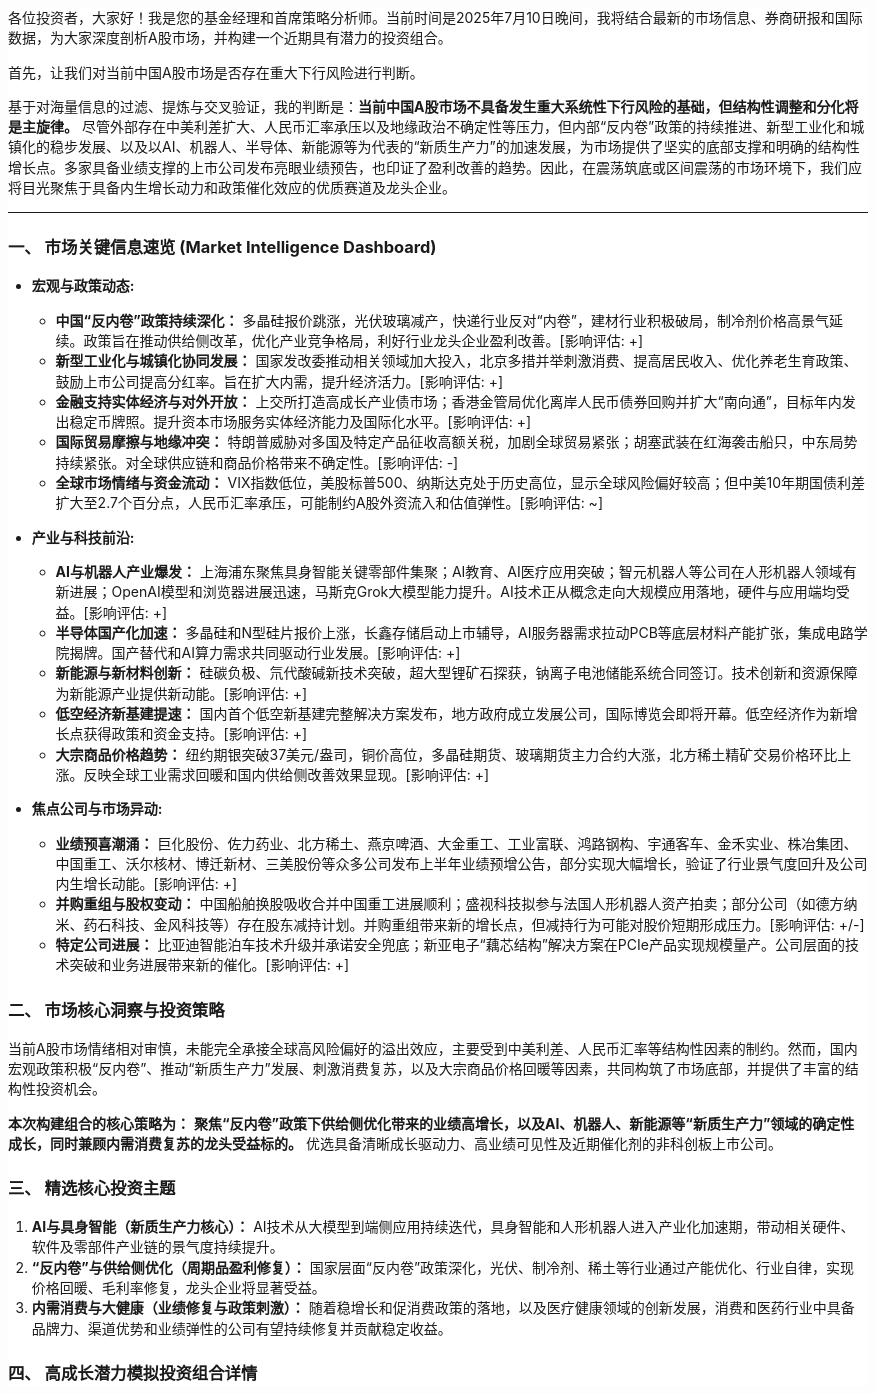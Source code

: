 各位投资者，大家好！我是您的基金经理和首席策略分析师。当前时间是2025年7月10日晚间，我将结合最新的市场信息、券商研报和国际数据，为大家深度剖析A股市场，并构建一个近期具有潜力的投资组合。

首先，让我们对当前中国A股市场是否存在重大下行风险进行判断。

基于对海量信息的过滤、提炼与交叉验证，我的判断是：**当前中国A股市场不具备发生重大系统性下行风险的基础，但结构性调整和分化将是主旋律。** 尽管外部存在中美利差扩大、人民币汇率承压以及地缘政治不确定性等压力，但内部“反内卷”政策的持续推进、新型工业化和城镇化的稳步发展、以及以AI、机器人、半导体、新能源等为代表的“新质生产力”的加速发展，为市场提供了坚实的底部支撑和明确的结构性增长点。多家具备业绩支撑的上市公司发布亮眼业绩预告，也印证了盈利改善的趋势。因此，在震荡筑底或区间震荡的市场环境下，我们应将目光聚焦于具备内生增长动力和政策催化效应的优质赛道及龙头企业。

---

### 一、 市场关键信息速览 (Market Intelligence Dashboard)

*   **宏观与政策动态:**
    *   **中国“反内卷”政策持续深化：** 多晶硅报价跳涨，光伏玻璃减产，快递行业反对“内卷”，建材行业积极破局，制冷剂价格高景气延续。政策旨在推动供给侧改革，优化产业竞争格局，利好行业龙头企业盈利改善。[影响评估: +]
    *   **新型工业化与城镇化协同发展：** 国家发改委推动相关领域加大投入，北京多措并举刺激消费、提高居民收入、优化养老生育政策、鼓励上市公司提高分红率。旨在扩大内需，提升经济活力。[影响评估: +]
    *   **金融支持实体经济与对外开放：** 上交所打造高成长产业债市场；香港金管局优化离岸人民币债券回购并扩大“南向通”，目标年内发出稳定币牌照。提升资本市场服务实体经济能力及国际化水平。[影响评估: +]
    *   **国际贸易摩擦与地缘冲突：** 特朗普威胁对多国及特定产品征收高额关税，加剧全球贸易紧张；胡塞武装在红海袭击船只，中东局势持续紧张。对全球供应链和商品价格带来不确定性。[影响评估: -]
    *   **全球市场情绪与资金流动：** VIX指数低位，美股标普500、纳斯达克处于历史高位，显示全球风险偏好较高；但中美10年期国债利差扩大至2.7个百分点，人民币汇率承压，可能制约A股外资流入和估值弹性。[影响评估: ~]

*   **产业与科技前沿:**
    *   **AI与机器人产业爆发：** 上海浦东聚焦具身智能关键零部件集聚；AI教育、AI医疗应用突破；智元机器人等公司在人形机器人领域有新进展；OpenAI模型和浏览器进展迅速，马斯克Grok大模型能力提升。AI技术正从概念走向大规模应用落地，硬件与应用端均受益。[影响评估: +]
    *   **半导体国产化加速：** 多晶硅和N型硅片报价上涨，长鑫存储启动上市辅导，AI服务器需求拉动PCB等底层材料产能扩张，集成电路学院揭牌。国产替代和AI算力需求共同驱动行业发展。[影响评估: +]
    *   **新能源与新材料创新：** 硅碳负极、氘代酸碱新技术突破，超大型锂矿石探获，钠离子电池储能系统合同签订。技术创新和资源保障为新能源产业提供新动能。[影响评估: +]
    *   **低空经济新基建提速：** 国内首个低空新基建完整解决方案发布，地方政府成立发展公司，国际博览会即将开幕。低空经济作为新增长点获得政策和资金支持。[影响评估: +]
    *   **大宗商品价格趋势：** 纽约期银突破37美元/盎司，铜价高位，多晶硅期货、玻璃期货主力合约大涨，北方稀土精矿交易价格环比上涨。反映全球工业需求回暖和国内供给侧改善效果显现。[影响评估: +]

*   **焦点公司与市场异动:**
    *   **业绩预喜潮涌：** 巨化股份、佐力药业、北方稀土、燕京啤酒、大金重工、工业富联、鸿路钢构、宇通客车、金禾实业、株冶集团、中国重工、沃尔核材、博迁新材、三美股份等众多公司发布上半年业绩预增公告，部分实现大幅增长，验证了行业景气度回升及公司内生增长动能。[影响评估: +]
    *   **并购重组与股权变动：** 中国船舶换股吸收合并中国重工进展顺利；盛视科技拟参与法国人形机器人资产拍卖；部分公司（如德方纳米、药石科技、金风科技等）存在股东减持计划。并购重组带来新的增长点，但减持行为可能对股价短期形成压力。[影响评估: +/-]
    *   **特定公司进展：** 比亚迪智能泊车技术升级并承诺安全兜底；新亚电子“藕芯结构”解决方案在PCIe产品实现规模量产。公司层面的技术突破和业务进展带来新的催化。[影响评估: +]

### 二、 市场核心洞察与投资策略

当前A股市场情绪相对审慎，未能完全承接全球高风险偏好的溢出效应，主要受到中美利差、人民币汇率等结构性因素的制约。然而，国内宏观政策积极“反内卷”、推动“新质生产力”发展、刺激消费复苏，以及大宗商品价格回暖等因素，共同构筑了市场底部，并提供了丰富的结构性投资机会。

**本次构建组合的核心策略为：** **聚焦“反内卷”政策下供给侧优化带来的业绩高增长，以及AI、机器人、新能源等“新质生产力”领域的确定性成长，同时兼顾内需消费复苏的龙头受益标的。** 优选具备清晰成长驱动力、高业绩可见性及近期催化剂的非科创板上市公司。

### 三、 精选核心投资主题

1.  **AI与具身智能（新质生产力核心）：** AI技术从大模型到端侧应用持续迭代，具身智能和人形机器人进入产业化加速期，带动相关硬件、软件及零部件产业链的景气度持续提升。
2.  **“反内卷”与供给侧优化（周期品盈利修复）：** 国家层面“反内卷”政策深化，光伏、制冷剂、稀土等行业通过产能优化、行业自律，实现价格回暖、毛利率修复，龙头企业将显著受益。
3.  **内需消费与大健康（业绩修复与政策刺激）：** 随着稳增长和促消费政策的落地，以及医疗健康领域的创新发展，消费和医药行业中具备品牌力、渠道优势和业绩弹性的公司有望持续修复并贡献稳定收益。

### 四、 高成长潜力模拟投资组合详情
